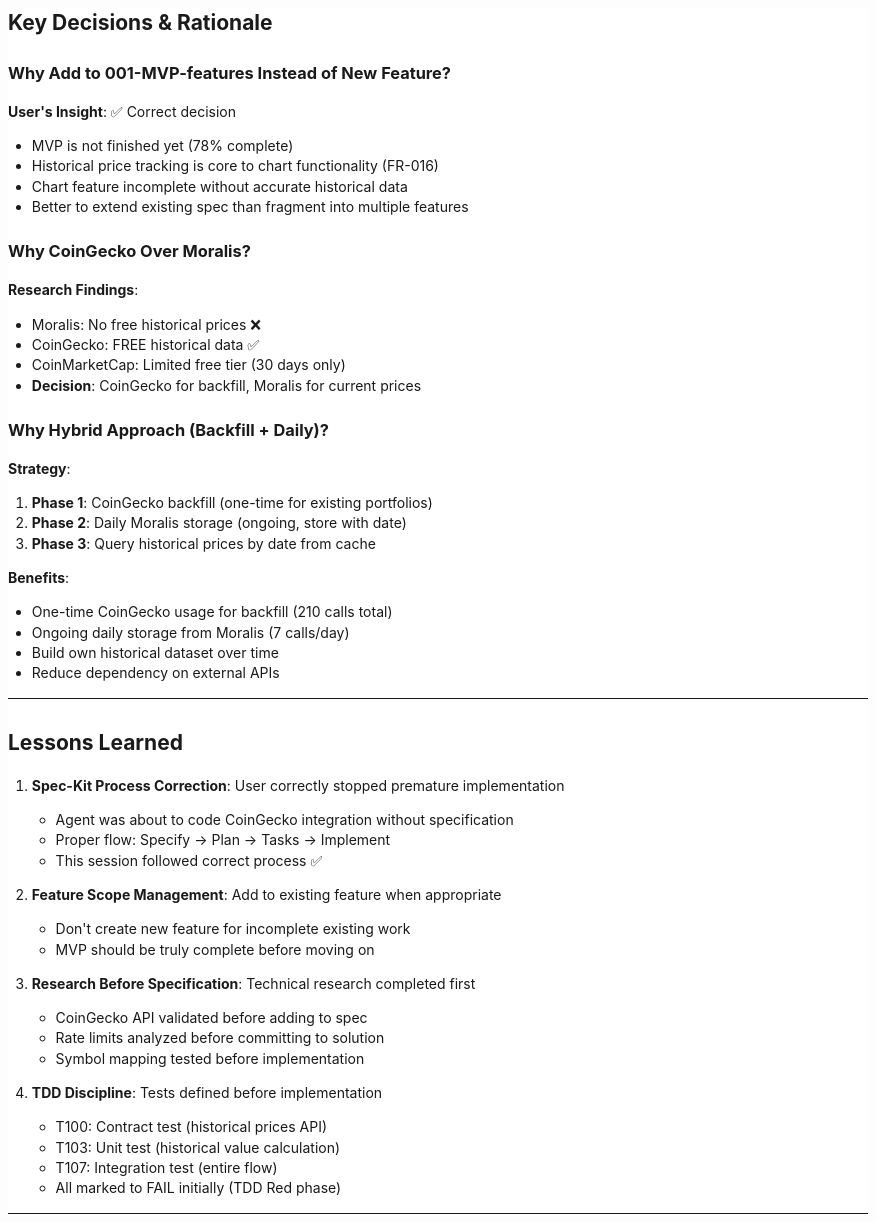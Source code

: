 
## Key Decisions & Rationale

### Why Add to 001-MVP-features Instead of New Feature?

**User's Insight**: ✅ Correct decision
- MVP is not finished yet (78% complete)
- Historical price tracking is core to chart functionality (FR-016)
- Chart feature incomplete without accurate historical data
- Better to extend existing spec than fragment into multiple features

### Why CoinGecko Over Moralis?

**Research Findings**:
- Moralis: No free historical prices ❌
- CoinGecko: FREE historical data ✅
- CoinMarketCap: Limited free tier (30 days only)
- **Decision**: CoinGecko for backfill, Moralis for current prices

### Why Hybrid Approach (Backfill + Daily)?

**Strategy**:
1. **Phase 1**: CoinGecko backfill (one-time for existing portfolios)
2. **Phase 2**: Daily Moralis storage (ongoing, store with date)
3. **Phase 3**: Query historical prices by date from cache

**Benefits**:
- One-time CoinGecko usage for backfill (210 calls total)
- Ongoing daily storage from Moralis (7 calls/day)
- Build own historical dataset over time
- Reduce dependency on external APIs

---

## Lessons Learned

1. **Spec-Kit Process Correction**: User correctly stopped premature implementation
   - Agent was about to code CoinGecko integration without specification
   - Proper flow: Specify → Plan → Tasks → Implement
   - This session followed correct process ✅

2. **Feature Scope Management**: Add to existing feature when appropriate
   - Don't create new feature for incomplete existing work
   - MVP should be truly complete before moving on

3. **Research Before Specification**: Technical research completed first
   - CoinGecko API validated before adding to spec
   - Rate limits analyzed before committing to solution
   - Symbol mapping tested before implementation

4. **TDD Discipline**: Tests defined before implementation
   - T100: Contract test (historical prices API)
   - T103: Unit test (historical value calculation)
   - T107: Integration test (entire flow)
   - All marked to FAIL initially (TDD Red phase)

---